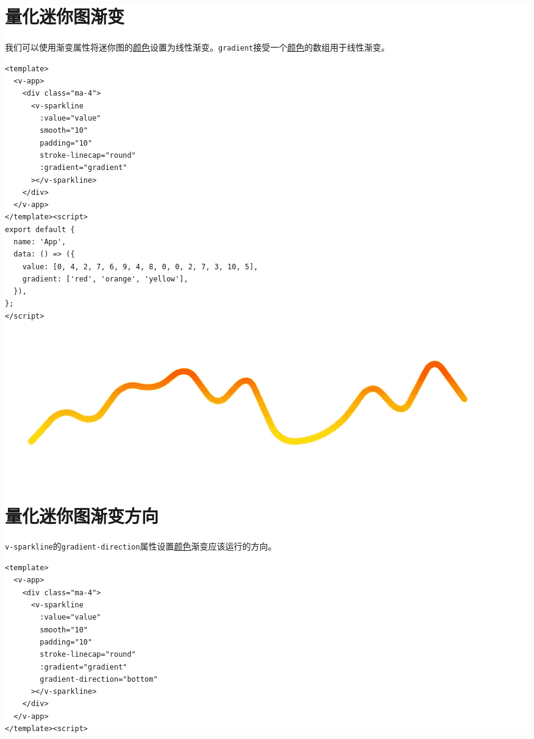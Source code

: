 # 量化迷你图渐变

我们可以使用渐变属性将迷你图的[颜色](https://codingbeautydev.com/blog/vuetify-colors/)设置为线性渐变。`gradient`接受一个[颜色](https://codingbeautydev.com/blog/vuetify-colors/)的数组用于线性渐变。

```
<template>
  <v-app>
    <div class="ma-4">
      <v-sparkline
        :value="value"
        smooth="10"
        padding="10"
        stroke-linecap="round"
        :gradient="gradient"
      ></v-sparkline>
    </div>
  </v-app>
</template><script>
export default {
  name: 'App',
  data: () => ({
    value: [0, 4, 2, 7, 6, 9, 4, 8, 0, 0, 2, 7, 3, 10, 5],
    gradient: ['red', 'orange', 'yellow'],
  }),
};
</script>
```

![](img/4ad6bfbd0739bd1bddcbb2628b8defe5.png)

# 量化迷你图渐变方向

`v-sparkline`的`gradient-direction`属性设置[颜色](https://codingbeautydev.com/blog/vuetify-colors/)渐变应该运行的方向。

```
<template>
  <v-app>
    <div class="ma-4">
      <v-sparkline
        :value="value"
        smooth="10"
        padding="10"
        stroke-linecap="round"
        :gradient="gradient"
        gradient-direction="bottom"
      ></v-sparkline>
    </div>
  </v-app>
</template><script>
```